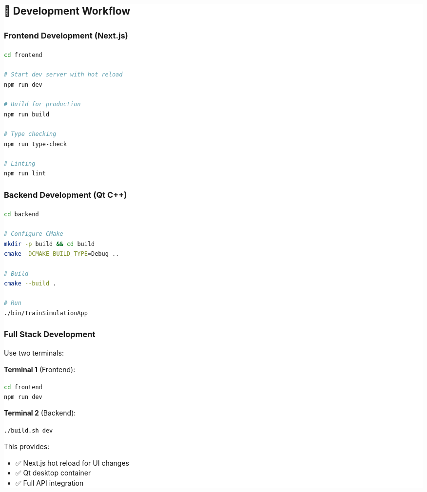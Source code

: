 ## 🔧 Development Workflow

### Frontend Development (Next.js)

```bash
cd frontend

# Start dev server with hot reload
npm run dev

# Build for production
npm run build

# Type checking
npm run type-check

# Linting
npm run lint
```

### Backend Development (Qt C++)

```bash
cd backend

# Configure CMake
mkdir -p build && cd build
cmake -DCMAKE_BUILD_TYPE=Debug ..

# Build
cmake --build .

# Run
./bin/TrainSimulationApp
```

### Full Stack Development

Use two terminals:

**Terminal 1** (Frontend):
```bash
cd frontend
npm run dev
```

**Terminal 2** (Backend):
```bash
./build.sh dev
```

This provides:
- ✅ Next.js hot reload for UI changes
- ✅ Qt desktop container
- ✅ Full API integration
